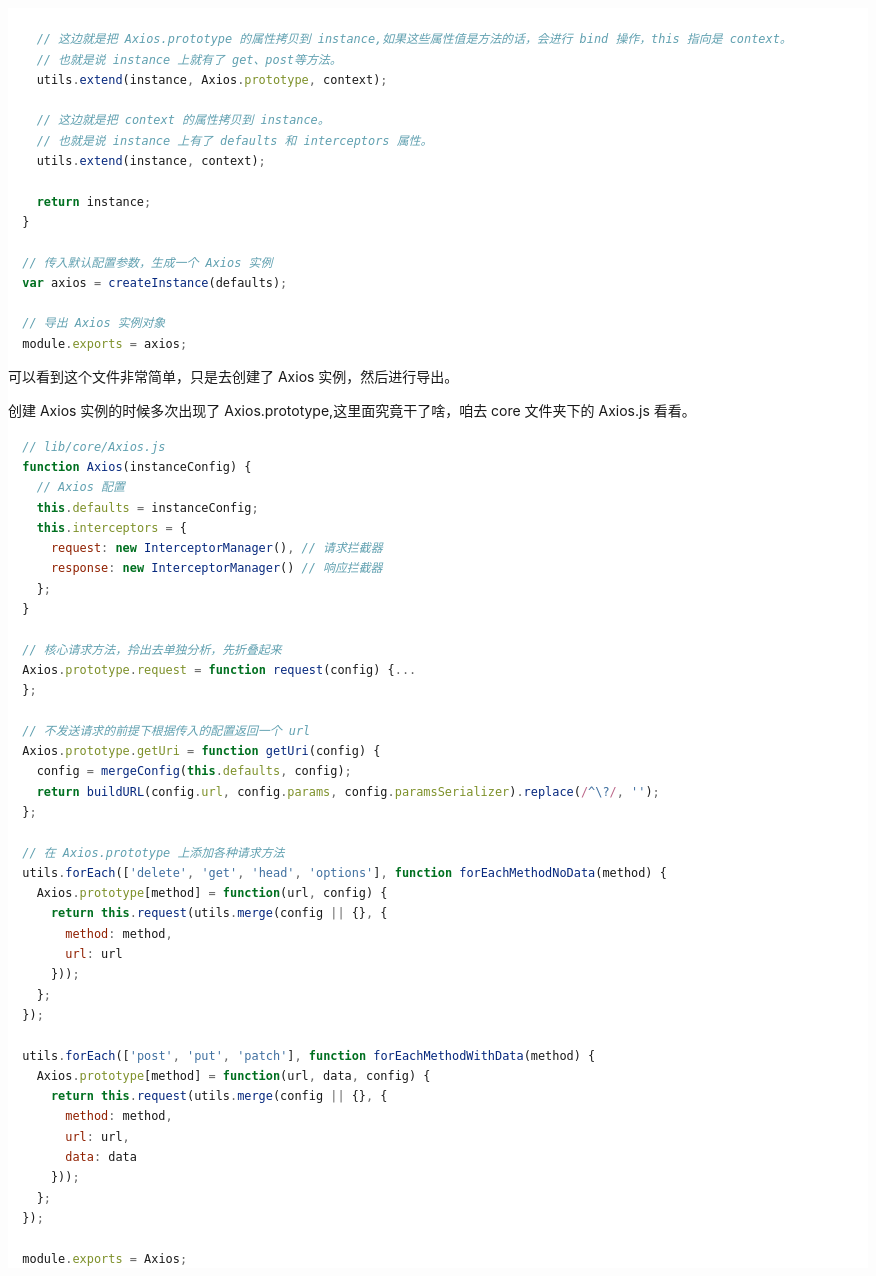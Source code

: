 ```javascript
  
    // 这边就是把 Axios.prototype 的属性拷贝到 instance,如果这些属性值是方法的话，会进行 bind 操作，this 指向是 context。
    // 也就是说 instance 上就有了 get、post等方法。
    utils.extend(instance, Axios.prototype, context);
  
    // 这边就是把 context 的属性拷贝到 instance。
    // 也就是说 instance 上有了 defaults 和 interceptors 属性。
    utils.extend(instance, context);
  
    return instance;
  }
  
  // 传入默认配置参数，生成一个 Axios 实例
  var axios = createInstance(defaults);
  
  // 导出 Axios 实例对象
  module.exports = axios;
```
可以看到这个文件非常简单，只是去创建了 Axios 实例，然后进行导出。

创建 Axios 实例的时候多次出现了 Axios.prototype,这里面究竟干了啥，咱去 core 文件夹下的 Axios.js 看看。
```javascript
  // lib/core/Axios.js
  function Axios(instanceConfig) {
    // Axios 配置
    this.defaults = instanceConfig;
    this.interceptors = {
      request: new InterceptorManager(), // 请求拦截器
      response: new InterceptorManager() // 响应拦截器
    };
  }
  
  // 核心请求方法，拎出去单独分析，先折叠起来
  Axios.prototype.request = function request(config) {...
  };
  
  // 不发送请求的前提下根据传入的配置返回一个 url
  Axios.prototype.getUri = function getUri(config) {
    config = mergeConfig(this.defaults, config);
    return buildURL(config.url, config.params, config.paramsSerializer).replace(/^\?/, '');
  };
  
  // 在 Axios.prototype 上添加各种请求方法
  utils.forEach(['delete', 'get', 'head', 'options'], function forEachMethodNoData(method) {
    Axios.prototype[method] = function(url, config) {
      return this.request(utils.merge(config || {}, {
        method: method,
        url: url
      }));
    };
  });
  
  utils.forEach(['post', 'put', 'patch'], function forEachMethodWithData(method) {
    Axios.prototype[method] = function(url, data, config) {
      return this.request(utils.merge(config || {}, {
        method: method,
        url: url,
        data: data
      }));
    };
  });
  
  module.exports = Axios;
```